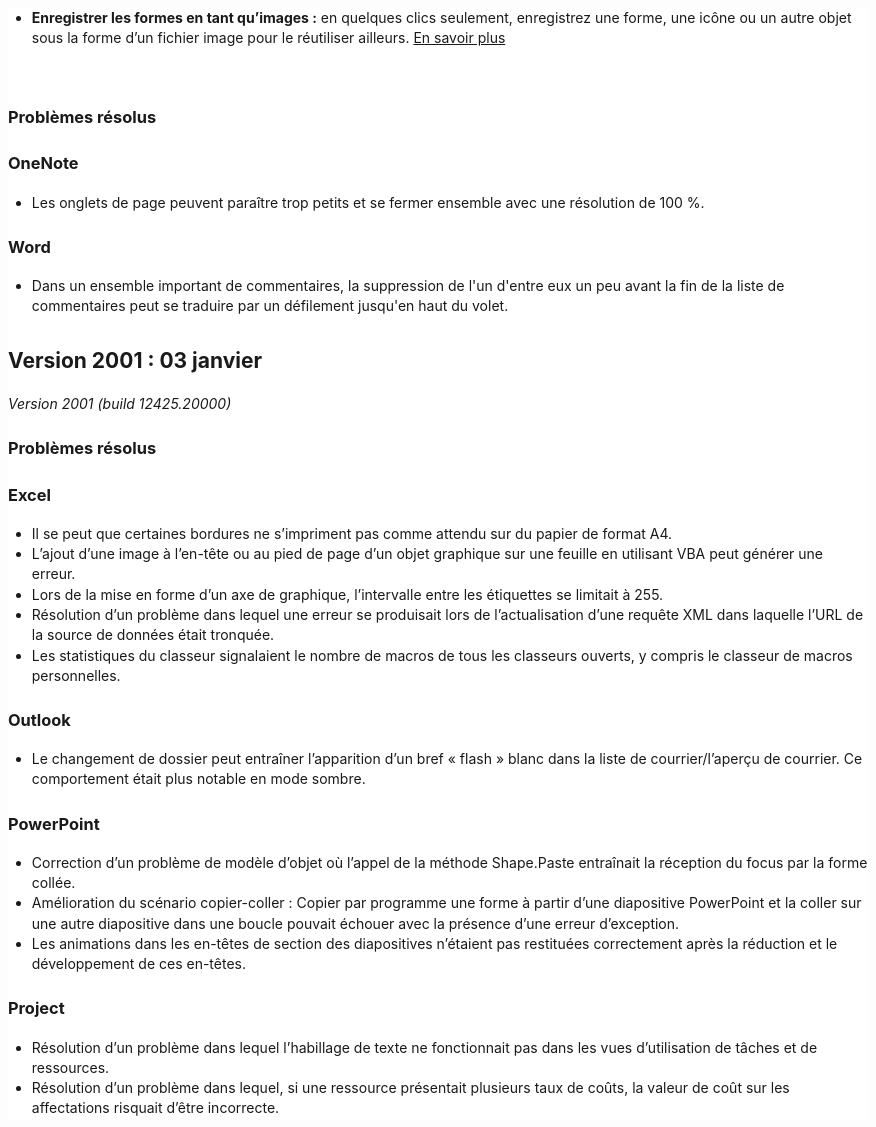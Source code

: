 - **Enregistrer les formes en tant qu’images :** en quelques clics seulement, enregistrez une forme, une icône ou un autre objet sous la forme d’un fichier image pour le réutiliser ailleurs. [En savoir plus](https://support.office.com/article/3c4f9ca4-945a-4c33-af91-d10e4e3ea715)
 
[//]: # (NE PAS SUPPRIMER LA FIN DU CONTENU FEATUREDETAILS)
 
<br/>
 
[//]: # (NE PAS SUPPRIMER LE DÉBUT DU CONTENU BUGDETAILS)
 
### <a name="resolved-issues"></a>Problèmes résolus
### <a name="onenote"></a>OneNote
- Les onglets de page peuvent paraître trop petits et se fermer ensemble avec une résolution de 100 %.
 
### <a name="word"></a>Word
- Dans un ensemble important de commentaires, la suppression de l'un d'entre eux un peu avant la fin de la liste de commentaires peut se traduire par un défilement jusqu'en haut du volet.
 
[//]: # (NE PAS SUPPRIMER LA FIN DU CONTENU BUGDETAILS)
 
## <a name="version-2001-january-03"></a>Version 2001 : 03 janvier
*Version 2001 (build 12425.20000)*
 
[//]: # (NE PAS SUPPRIMER LE DÉBUT DU CONTENU BUGDETAILS)
 
### <a name="resolved-issues"></a>Problèmes résolus
 
### <a name="excel"></a>Excel
- Il se peut que certaines bordures ne s’impriment pas comme attendu sur du papier de format A4.
- L’ajout d’une image à l’en-tête ou au pied de page d’un objet graphique sur une feuille en utilisant VBA peut générer une erreur.
- Lors de la mise en forme d’un axe de graphique, l’intervalle entre les étiquettes se limitait à 255.
- Résolution d’un problème dans lequel une erreur se produisait lors de l’actualisation d’une requête XML dans laquelle l’URL de la source de données était tronquée.
- Les statistiques du classeur signalaient le nombre de macros de tous les classeurs ouverts, y compris le classeur de macros personnelles.
 
### <a name="outlook"></a>Outlook
- Le changement de dossier peut entraîner l’apparition d’un bref « flash » blanc dans la liste de courrier/l’aperçu de courrier. Ce comportement était plus notable en mode sombre.
 
### <a name="powerpoint"></a>PowerPoint
- Correction d’un problème de modèle d’objet où l’appel de la méthode Shape.Paste entraînait la réception du focus par la forme collée.&nbsp;
- Amélioration du scénario copier-coller :&nbsp;Copier par programme une forme à partir d’une diapositive PowerPoint et la coller sur une autre diapositive dans une boucle pouvait échouer avec la présence d’une erreur d’exception.&nbsp;
- Les animations dans les en-têtes de section des diapositives n’étaient pas restituées correctement après la réduction et le développement de ces en-têtes.
 
### <a name="project"></a>Project
- Résolution d’un problème dans lequel l’habillage de texte ne fonctionnait pas dans les vues d’utilisation de tâches et de ressources.
- Résolution d’un problème dans lequel, si une ressource présentait plusieurs taux de coûts, la valeur de coût sur les affectations risquait d’être incorrecte.
 

[//]: # (NE PAS SUPPRIMER)
[//]: # (NE PAS SUPPRIMER LE DÉBUT DU CONTENU FEATUREDETAILS)
[//]: # (NE PAS SUPPRIMER LE DÉBUT DU CONTENU FEATUREDETAILS)
[//]: # (NE PAS SUPPRIMER LE DÉBUT DU CONTENU FEATUREDETAILS)
[//]: # (NE PAS SUPPRIMER LE DÉBUT DU CONTENU FEATUREDETAILS)
[//]: # (NE PAS SUPPRIMER LE DÉBUT DU CONTENU FEATUREDETAILS)
[//]: # (NE PAS SUPPRIMER LE DÉBUT DU CONTENU FEATUREDETAILS)
[//]: # (NE PAS SUPPRIMER LE DÉBUT DU CONTENU FEATUREDETAILS)
[//]: # (NE PAS SUPPRIMER LE DÉBUT DU CONTENU FEATUREDETAILS)
[//]: # (NE PAS SUPPRIMER LE DÉBUT DU CONTENU FEATUREDETAILS)
[//]: # (NE PAS SUPPRIMER LE DÉBUT DU CONTENU FEATUREDETAILS)
[//]: # (NE PAS SUPPRIMER LE DÉBUT DU CONTENU FEATUREDETAILS)
[//]: # (NE PAS SUPPRIMER LE DÉBUT DU CONTENU FEATUREDETAILS)
[//]: # (NE PAS SUPPRIMER LE DÉBUT DU CONTENU FEATUREDETAILS)
[//]: # (NE PAS SUPPRIMER LE DÉBUT DU CONTENU FEATUREDETAILS)
[//]: # (NE PAS SUPPRIMER LE DÉBUT DU CONTENU FEATUREDETAILS)
[//]: # (NE PAS SUPPRIMER LE DÉBUT DU CONTENU FEATUREDETAILS)
[//]: # (NE PAS SUPPRIMER LE DÉBUT DU CONTENU FEATUREDETAILS)
[//]: # (NE PAS SUPPRIMER LE DÉBUT DU CONTENU FEATUREDETAILS)
[//]: # (NE PAS SUPPRIMER LE DÉBUT DU CONTENU FEATUREDETAILS)
[//]: # (NE PAS SUPPRIMER LE DÉBUT DU CONTENU FEATUREDETAILS)
[//]: # (NE PAS SUPPRIMER LE DÉBUT DU CONTENU FEATUREDETAILS)
[//]: # (NE PAS SUPPRIMER LE DÉBUT DU CONTENU FEATUREDETAILS)
[//]: # (NE PAS SUPPRIMER LE DÉBUT DU CONTENU FEATUREDETAILS)
[//]: # (NE PAS SUPPRIMER LE DÉBUT DU CONTENU FEATUREDETAILS)
[//]: # (NE PAS SUPPRIMER LE DÉBUT DU CONTENU FEATUREDETAILS)
[//]: # (NE PAS SUPPRIMER LE DÉBUT DU CONTENU FEATUREDETAILS)
[//]: # (NE PAS SUPPRIMER LE DÉBUT DU CONTENU FEATUREDETAILS)
[//]: # (NE PAS SUPPRIMER LE DÉBUT DU CONTENU FEATUREDETAILS)
[//]: # (NE PAS SUPPRIMER LE DÉBUT DU CONTENU FEATUREDETAILS)
[//]: # (NE PAS SUPPRIMER LE DÉBUT DU CONTENU FEATUREDETAILS)